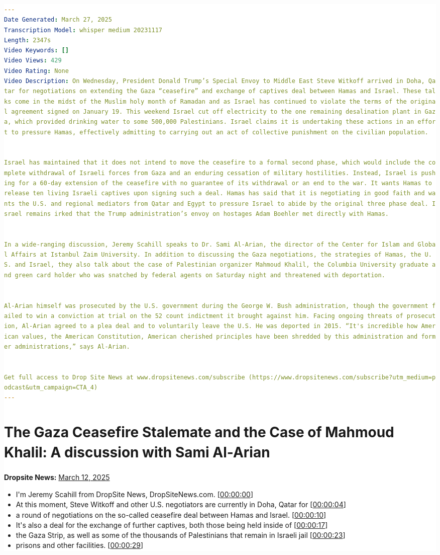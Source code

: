 ```yaml
---
Date Generated: March 27, 2025
Transcription Model: whisper medium 20231117
Length: 2347s
Video Keywords: []
Video Views: 429
Video Rating: None
Video Description: On Wednesday, President Donald Trump’s Special Envoy to Middle East Steve Witkoff arrived in Doha, Qatar for negotiations on extending the Gaza “ceasefire” and exchange of captives deal between Hamas and Israel. These talks come in the midst of the Muslim holy month of Ramadan and as Israel has continued to violate the terms of the original agreement signed on January 19. This weekend Israel cut off electricity to the one remaining desalination plant in Gaza, which provided drinking water to some 500,000 Palestinians. Israel claims it is undertaking these actions in an effort to pressure Hamas, effectively admitting to carrying out an act of collective punishment on the civilian population.


Israel has maintained that it does not intend to move the ceasefire to a formal second phase, which would include the complete withdrawal of Israeli forces from Gaza and an enduring cessation of military hostilities. Instead, Israel is pushing for a 60-day extension of the ceasefire with no guarantee of its withdrawal or an end to the war. It wants Hamas to release ten living Israeli captives upon signing such a deal. Hamas has said that it is negotiating in good faith and wants the U.S. and regional mediators from Qatar and Egypt to pressure Israel to abide by the original three phase deal. Israel remains irked that the Trump administration’s envoy on hostages Adam Boehler met directly with Hamas.


In a wide-ranging discussion, Jeremy Scahill speaks to Dr. Sami Al-Arian, the director of the Center for Islam and Global Affairs at Istanbul Zaim University. In addition to discussing the Gaza negotiations, the strategies of Hamas, the U.S. and Israel, they also talk about the case of Palestinian organizer Mahmoud Khalil, the Columbia University graduate and green card holder who was snatched by federal agents on Saturday night and threatened with deportation.


Al-Arian himself was prosecuted by the U.S. government during the George W. Bush administration, though the government failed to win a conviction at trial on the 52 count indictment it brought against him. Facing ongoing threats of prosecution, Al-Arian agreed to a plea deal and to voluntarily leave the U.S. He was deported in 2015. “It's incredible how American values, the American Constitution, American cherished principles have been shredded by this administration and former administrations,” says Al-Arian.
 

Get full access to Drop Site News at www.dropsitenews.com/subscribe (https://www.dropsitenews.com/subscribe?utm_medium=podcast&utm_campaign=CTA_4)
---
```


# The Gaza Ceasefire Stalemate and the Case of Mahmoud Khalil: A discussion with Sami Al-Arian
**Dropsite News:** [March 12, 2025](https://www.youtube.com/watch?v=QbpV-CDAcNA)
*  I'm Jeremy Scahill from DropSite News, DropSiteNews.com. [[00:00:00](https://www.youtube.com/watch?v=QbpV-CDAcNA&t=0.0s)]
*  At this moment, Steve Witkoff and other U.S. negotiators are currently in Doha, Qatar for [[00:00:04](https://www.youtube.com/watch?v=QbpV-CDAcNA&t=4.44s)]
*  a round of negotiations on the so-called ceasefire deal between Hamas and Israel. [[00:00:10](https://www.youtube.com/watch?v=QbpV-CDAcNA&t=10.48s)]
*  It's also a deal for the exchange of further captives, both those being held inside of [[00:00:17](https://www.youtube.com/watch?v=QbpV-CDAcNA&t=17.96s)]
*  the Gaza Strip, as well as some of the thousands of Palestinians that remain in Israeli jail [[00:00:23](https://www.youtube.com/watch?v=QbpV-CDAcNA&t=23.400000000000002s)]
*  prisons and other facilities. [[00:00:29](https://www.youtube.com/watch?v=QbpV-CDAcNA&t=29.98s)]